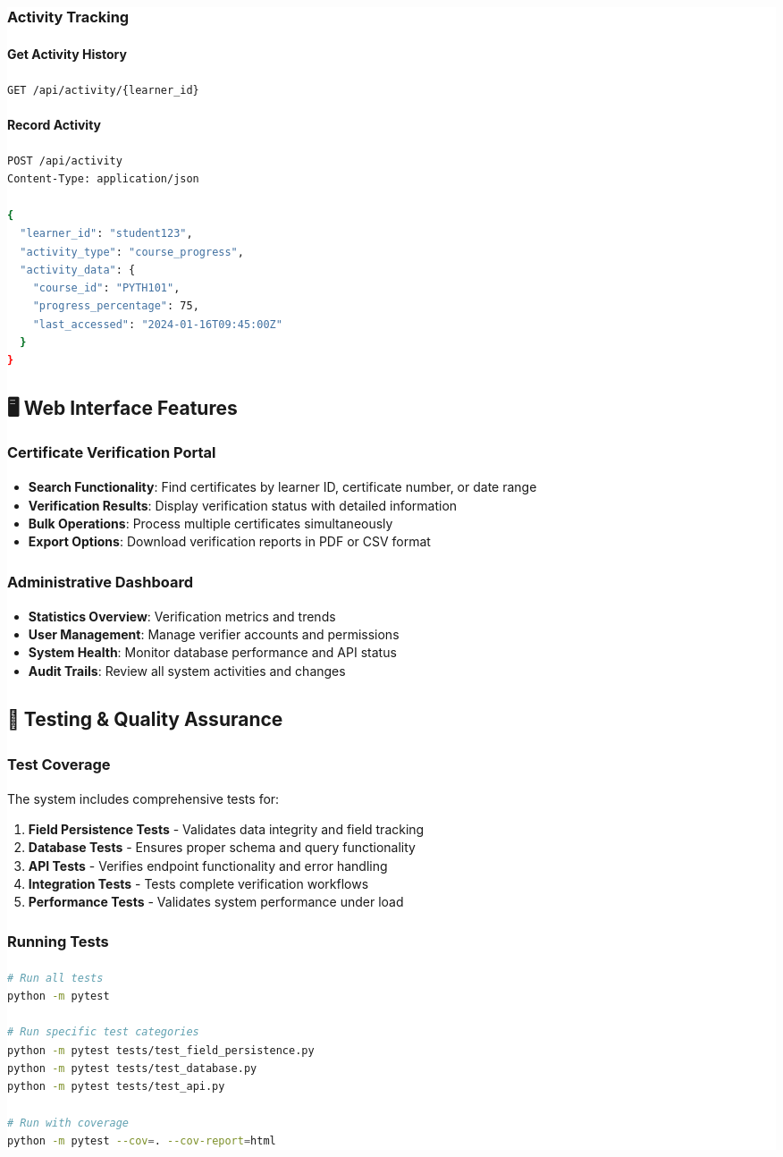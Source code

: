 ### Activity Tracking

#### Get Activity History
```bash
GET /api/activity/{learner_id}
```

#### Record Activity
```bash
POST /api/activity
Content-Type: application/json

{
  "learner_id": "student123",
  "activity_type": "course_progress",
  "activity_data": {
    "course_id": "PYTH101",
    "progress_percentage": 75,
    "last_accessed": "2024-01-16T09:45:00Z"
  }
}
```

## 🖥️ Web Interface Features

### Certificate Verification Portal
- **Search Functionality**: Find certificates by learner ID, certificate number, or date range
- **Verification Results**: Display verification status with detailed information
- **Bulk Operations**: Process multiple certificates simultaneously
- **Export Options**: Download verification reports in PDF or CSV format

### Administrative Dashboard
- **Statistics Overview**: Verification metrics and trends
- **User Management**: Manage verifier accounts and permissions
- **System Health**: Monitor database performance and API status
- **Audit Trails**: Review all system activities and changes

## 🧪 Testing & Quality Assurance

### Test Coverage
The system includes comprehensive tests for:

1. **Field Persistence Tests** - Validates data integrity and field tracking
2. **Database Tests** - Ensures proper schema and query functionality
3. **API Tests** - Verifies endpoint functionality and error handling
4. **Integration Tests** - Tests complete verification workflows
5. **Performance Tests** - Validates system performance under load

### Running Tests
```bash
# Run all tests
python -m pytest

# Run specific test categories
python -m pytest tests/test_field_persistence.py
python -m pytest tests/test_database.py
python -m pytest tests/test_api.py

# Run with coverage
python -m pytest --cov=. --cov-report=html
```
